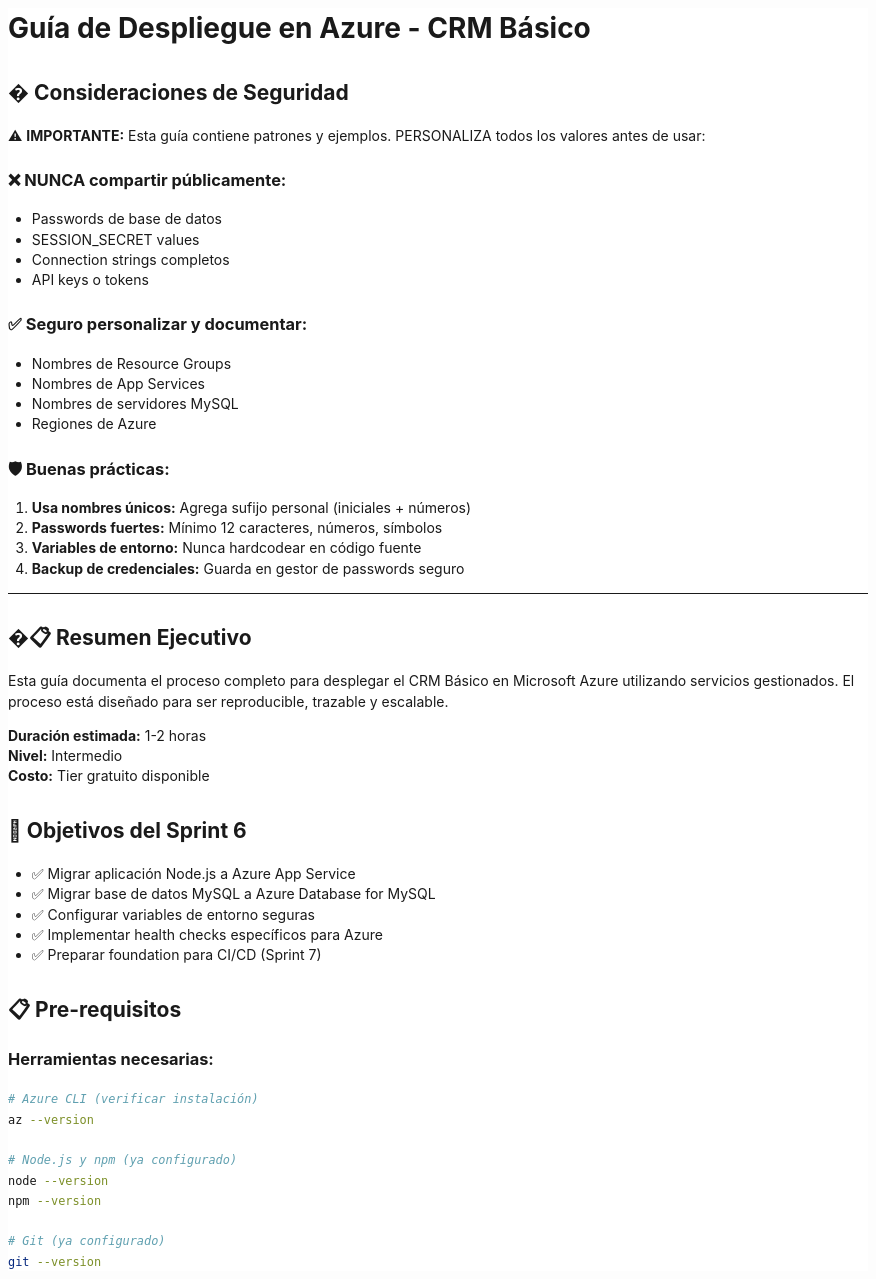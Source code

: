 # Guía de Despliegue en Azure - CRM Básico

## � Consideraciones de Seguridad

⚠️ **IMPORTANTE:** Esta guía contiene patrones y ejemplos. PERSONALIZA todos los valores antes de usar:

### **❌ NUNCA compartir públicamente:**
- Passwords de base de datos
- SESSION_SECRET values
- Connection strings completos
- API keys o tokens

### **✅ Seguro personalizar y documentar:**
- Nombres de Resource Groups
- Nombres de App Services  
- Nombres de servidores MySQL
- Regiones de Azure

### **🛡️ Buenas prácticas:**
1. **Usa nombres únicos:** Agrega sufijo personal (iniciales + números)
2. **Passwords fuertes:** Mínimo 12 caracteres, números, símbolos
3. **Variables de entorno:** Nunca hardcodear en código fuente
4. **Backup de credenciales:** Guarda en gestor de passwords seguro

---

## �📋 Resumen Ejecutivo

Esta guía documenta el proceso completo para desplegar el CRM Básico en Microsoft Azure utilizando servicios gestionados. El proceso está diseñado para ser reproducible, trazable y escalable.

**Duración estimada:** 1-2 horas  
**Nivel:** Intermedio  
**Costo:** Tier gratuito disponible  

## 🎯 Objetivos del Sprint 6

- ✅ Migrar aplicación Node.js a Azure App Service
- ✅ Migrar base de datos MySQL a Azure Database for MySQL
- ✅ Configurar variables de entorno seguras
- ✅ Implementar health checks específicos para Azure
- ✅ Preparar foundation para CI/CD (Sprint 7)

## 📋 Pre-requisitos

### Herramientas necesarias:
```bash
# Azure CLI (verificar instalación)
az --version

# Node.js y npm (ya configurado)
node --version
npm --version

# Git (ya configurado)
git --version
```
